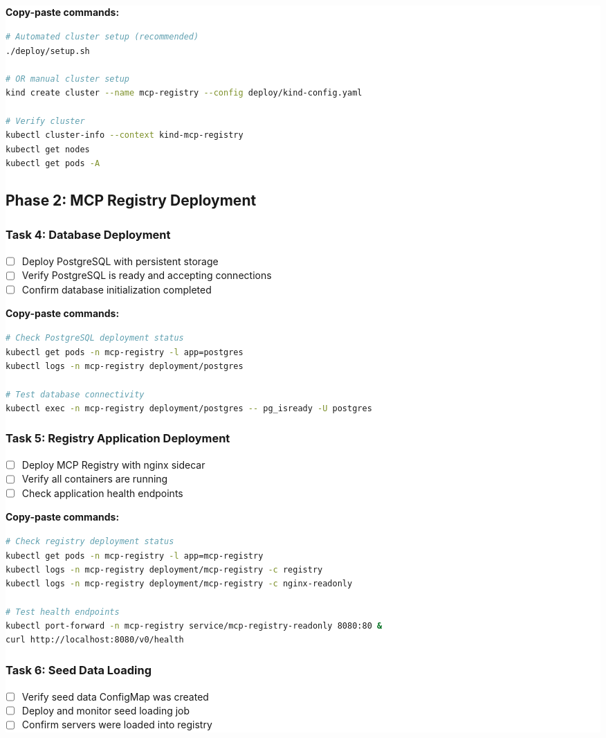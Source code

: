 **Copy-paste commands:**
```bash
# Automated cluster setup (recommended)
./deploy/setup.sh

# OR manual cluster setup
kind create cluster --name mcp-registry --config deploy/kind-config.yaml

# Verify cluster
kubectl cluster-info --context kind-mcp-registry
kubectl get nodes
kubectl get pods -A
```

## Phase 2: MCP Registry Deployment

### Task 4: Database Deployment
- [ ] Deploy PostgreSQL with persistent storage
- [ ] Verify PostgreSQL is ready and accepting connections
- [ ] Confirm database initialization completed

**Copy-paste commands:**
```bash
# Check PostgreSQL deployment status
kubectl get pods -n mcp-registry -l app=postgres
kubectl logs -n mcp-registry deployment/postgres

# Test database connectivity
kubectl exec -n mcp-registry deployment/postgres -- pg_isready -U postgres
```

### Task 5: Registry Application Deployment
- [ ] Deploy MCP Registry with nginx sidecar
- [ ] Verify all containers are running
- [ ] Check application health endpoints

**Copy-paste commands:**
```bash
# Check registry deployment status
kubectl get pods -n mcp-registry -l app=mcp-registry
kubectl logs -n mcp-registry deployment/mcp-registry -c registry
kubectl logs -n mcp-registry deployment/mcp-registry -c nginx-readonly

# Test health endpoints
kubectl port-forward -n mcp-registry service/mcp-registry-readonly 8080:80 &
curl http://localhost:8080/v0/health
```

### Task 6: Seed Data Loading
- [ ] Verify seed data ConfigMap was created
- [ ] Deploy and monitor seed loading job
- [ ] Confirm servers were loaded into registry
